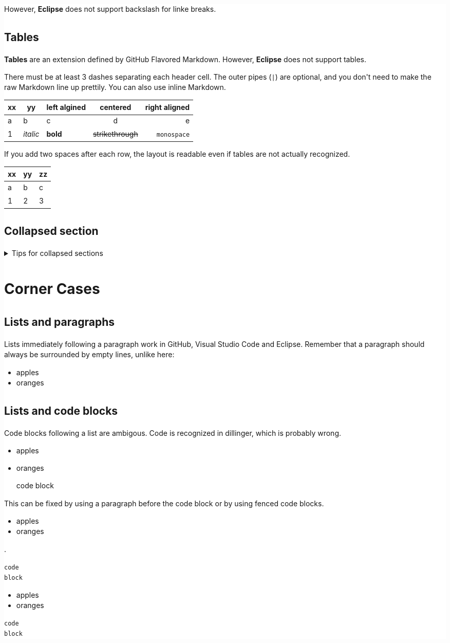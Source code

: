 However, **Eclipse** does not support backslash for linke breaks.

## Tables

**Tables** are an extension defined by GitHub Flavored Markdown.
However, **Eclipse** does not support tables.

There must be at least 3 dashes separating each header cell.
The outer pipes (`|`) are optional, and you don't need to make the
raw Markdown line up prettily. You can also use inline Markdown.

| xx | yy       | left algined | centered          | right aligned |
|----|----------|--------------|:-----------------:|--------------:|
| a  | b        | c            | d                 | e             |
| 1  | *italic* | **bold**     | ~~strikethrough~~ | `monospace`   | 

If you add two spaces after each row, the layout is readable even if tables are not actually recognized.

xx | yy | zz  
---|----|---  
a  | b  | c  
1  | 2  | 3  

## Collapsed section

<details><summary>Tips for collapsed sections</summary></details>

# Corner Cases

## Lists and paragraphs

Lists immediately following a paragraph work in GitHub, Visual Studio Code and Eclipse.
Remember that a paragraph should always be surrounded by empty lines, unlike here:
- apples
- oranges

## Lists and code blocks

Code blocks following a list are ambigous. Code is recognized in dillinger, which is probably wrong.

  - apples
  - oranges

    code
    block

This can be fixed by using a paragraph before the code block or by using fenced code blocks.

  - apples
  - oranges

.

    code
    block

  - apples
  - oranges

```
code
block
```
